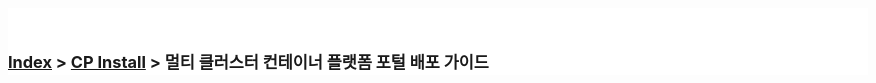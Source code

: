 <br>

### [Index](https://github.com/K-PaaS/Guide/blob/master/README.md) > [CP Install](/install-guide/Readme.md) > 멀티 클러스터 컨테이너 플랫폼 포털 배포 가이드

[image 001]:../images/portal/cp-001.png
[image 002]:../images/portal/cp-002.png
[image 003]:../images/portal/cp-003.png
[image 004]:../images/portal/cp-004.png
[image 005]:../images/portal/cp-005.png
[image 006]:../images/portal/cp-006.png
[image 007]:../images/portal/cp-007.png
[image 008]:../images/portal/cp-008.png
[image 009]:../images/portal/cp-009.png
[image 010]:../images/portal/cp-010.png
[image 011]:../images/portal/cp-011.png
[image 012]:../images/portal/cp-012.png
[image 013]:../images/portal/cp-013.png
[image 014]:../images/portal/cp-014.png
[image 015]:../images/portal/cp-015.png
[image 016]:../images/portal/cp-016.png
[image 017]:../images/portal/cp-017.png
[image 018]:../images/portal/cp-018.png
[image 019]:../images/portal/cp-019.png
[image 020]:../images/portal/cp-020.png
[image 021]:../images/portal/cp-021.png